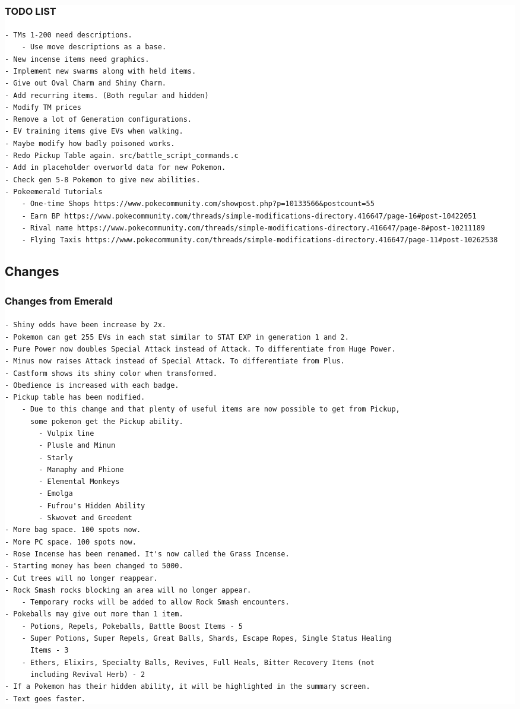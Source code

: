 ### TODO LIST

    - TMs 1-200 need descriptions.
        - Use move descriptions as a base.
    - New incense items need graphics.
    - Implement new swarms along with held items.
    - Give out Oval Charm and Shiny Charm.
    - Add recurring items. (Both regular and hidden)
    - Modify TM prices
    - Remove a lot of Generation configurations.
    - EV training items give EVs when walking.
    - Maybe modify how badly poisoned works.
    - Redo Pickup Table again. src/battle_script_commands.c
    - Add in placeholder overworld data for new Pokemon.
    - Check gen 5-8 Pokemon to give new abilities.
    - Pokeemerald Tutorials
        - One-time Shops https://www.pokecommunity.com/showpost.php?p=10133566&postcount=55
        - Earn BP https://www.pokecommunity.com/threads/simple-modifications-directory.416647/page-16#post-10422051
        - Rival name https://www.pokecommunity.com/threads/simple-modifications-directory.416647/page-8#post-10211189
        - Flying Taxis https://www.pokecommunity.com/threads/simple-modifications-directory.416647/page-11#post-10262538

## Changes

### Changes from Emerald

    - Shiny odds have been increase by 2x.
    - Pokemon can get 255 EVs in each stat similar to STAT EXP in generation 1 and 2.
    - Pure Power now doubles Special Attack instead of Attack. To differentiate from Huge Power.
    - Minus now raises Attack instead of Special Attack. To differentiate from Plus.
    - Castform shows its shiny color when transformed.
    - Obedience is increased with each badge.
    - Pickup table has been modified.
        - Due to this change and that plenty of useful items are now possible to get from Pickup,
          some pokemon get the Pickup ability.
            - Vulpix line
            - Plusle and Minun
            - Starly
            - Manaphy and Phione
            - Elemental Monkeys
            - Emolga
            - Fufrou's Hidden Ability
            - Skwovet and Greedent
    - More bag space. 100 spots now.
    - More PC space. 100 spots now.
    - Rose Incense has been renamed. It's now called the Grass Incense.
    - Starting money has been changed to 5000.
    - Cut trees will no longer reappear.
    - Rock Smash rocks blocking an area will no longer appear.
        - Temporary rocks will be added to allow Rock Smash encounters.
    - Pokeballs may give out more than 1 item.
        - Potions, Repels, Pokeballs, Battle Boost Items - 5
        - Super Potions, Super Repels, Great Balls, Shards, Escape Ropes, Single Status Healing 
          Items - 3
        - Ethers, Elixirs, Specialty Balls, Revives, Full Heals, Bitter Recovery Items (not
          including Revival Herb) - 2
    - If a Pokemon has their hidden ability, it will be highlighted in the summary screen.
    - Text goes faster.
